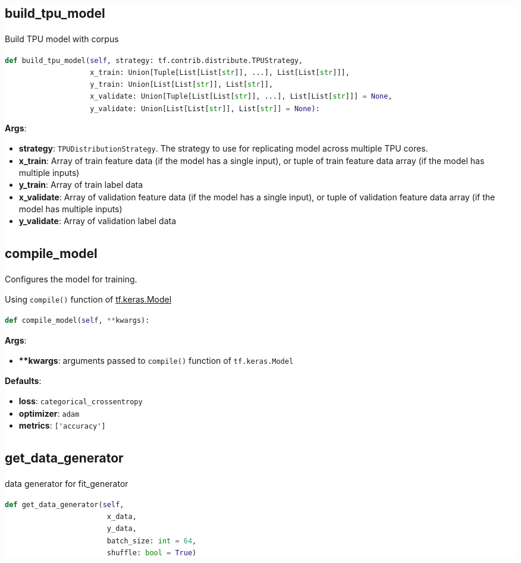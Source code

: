 ## build\_tpu\_model

Build TPU model with corpus

```python
def build_tpu_model(self, strategy: tf.contrib.distribute.TPUStrategy,
                    x_train: Union[Tuple[List[List[str]], ...], List[List[str]]],
                    y_train: Union[List[List[str]], List[str]],
                    x_validate: Union[Tuple[List[List[str]], ...], List[List[str]]] = None,
                    y_validate: Union[List[List[str]], List[str]] = None):
```

__Args__:

- **strategy**: `TPUDistributionStrategy`. The strategy to use for replicating model
    across multiple TPU cores.
- **x_train**: Array of train feature data (if the model has a single input),
    or tuple of train feature data array (if the model has multiple inputs)
- **y_train**: Array of train label data
- **x_validate**: Array of validation feature data (if the model has a single input),
    or tuple of validation feature data array (if the model has multiple inputs)
- **y_validate**: Array of validation label data

## compile_model

Configures the model for training.

Using `compile()` function of [tf.keras.Model](https://www.tensorflow.org/api_docs/python/tf/keras/models/Model#compile)

```python
def compile_model(self, **kwargs):
```

__Args__:

- **\*\*kwargs**: arguments passed to `compile()` function of `tf.keras.Model`

__Defaults__:

- **loss**: ``categorical_crossentropy``
- **optimizer**: ``adam``
- **metrics**: ``['accuracy']``


## get\_data\_generator

data generator for fit_generator

```python
def get_data_generator(self,
                        x_data,
                        y_data,
                        batch_size: int = 64,
                        shuffle: bool = True)
```
